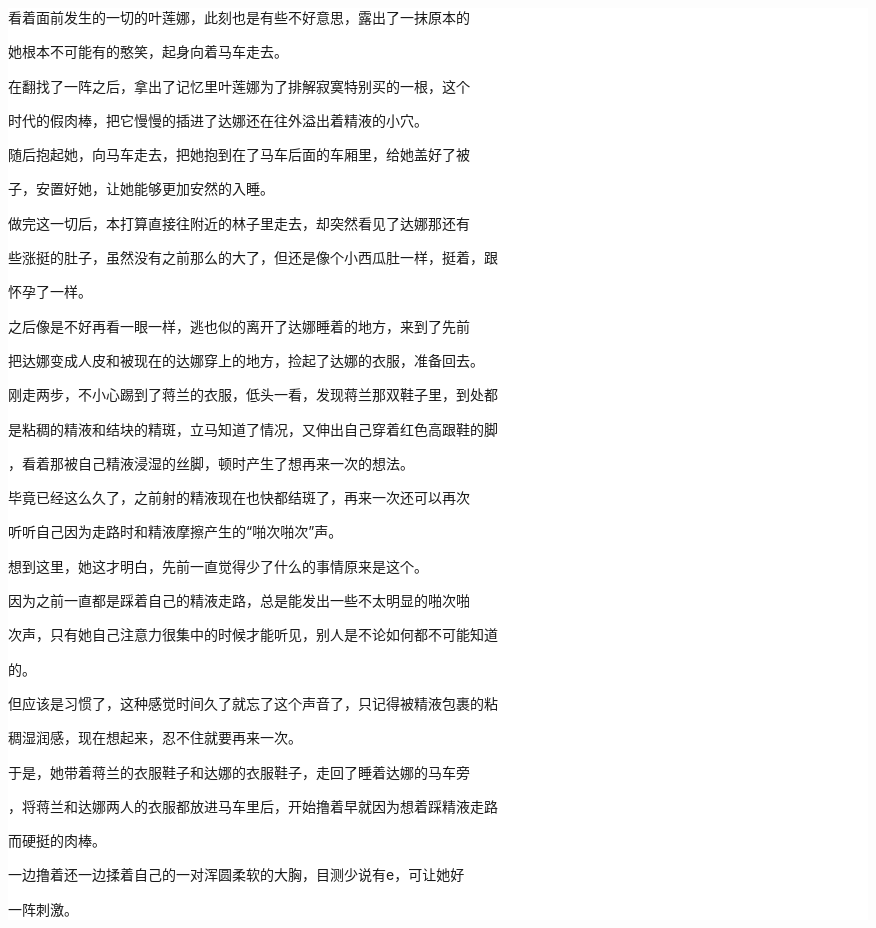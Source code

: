 

看着面前发生的一切的叶莲娜，此刻也是有些不好意思，露出了一抹原本的

她根本不可能有的憨笑，起身向着马车走去。





在翻找了一阵之后，拿出了记忆里叶莲娜为了排解寂寞特别买的一根，这个

时代的假肉棒，把它慢慢的插进了达娜还在往外溢出着精液的小穴。





随后抱起她，向马车走去，把她抱到在了马车后面的车厢里，给她盖好了被

子，安置好她，让她能够更加安然的入睡。

做完这一切后，本打算直接往附近的林子里走去，却突然看见了达娜那还有

些涨挺的肚子，虽然没有之前那么的大了，但还是像个小西瓜肚一样，挺着，跟

怀孕了一样。



之后像是不好再看一眼一样，逃也似的离开了达娜睡着的地方，来到了先前

把达娜变成人皮和被现在的达娜穿上的地方，捡起了达娜的衣服，准备回去。

刚走两步，不小心踢到了蒋兰的衣服，低头一看，发现蒋兰那双鞋子里，到处都

是粘稠的精液和结块的精斑，立马知道了情况，又伸出自己穿着红色高跟鞋的脚

，看着那被自己精液浸湿的丝脚，顿时产生了想再来一次的想法。



毕竟已经这么久了，之前射的精液现在也快都结斑了，再来一次还可以再次

听听自己因为走路时和精液摩擦产生的“啪次啪次”声。

想到这里，她这才明白，先前一直觉得少了什么的事情原来是这个。

因为之前一直都是踩着自己的精液走路，总是能发出一些不太明显的啪次啪

次声，只有她自己注意力很集中的时候才能听见，别人是不论如何都不可能知道

的。

但应该是习惯了，这种感觉时间久了就忘了这个声音了，只记得被精液包裹的粘

稠湿润感，现在想起来，忍不住就要再来一次。

于是，她带着蒋兰的衣服鞋子和达娜的衣服鞋子，走回了睡着达娜的马车旁

，将蒋兰和达娜两人的衣服都放进马车里后，开始撸着早就因为想着踩精液走路

而硬挺的肉棒。

一边撸着还一边揉着自己的一对浑圆柔软的大胸，目测少说有e，可让她好

一阵刺激。


